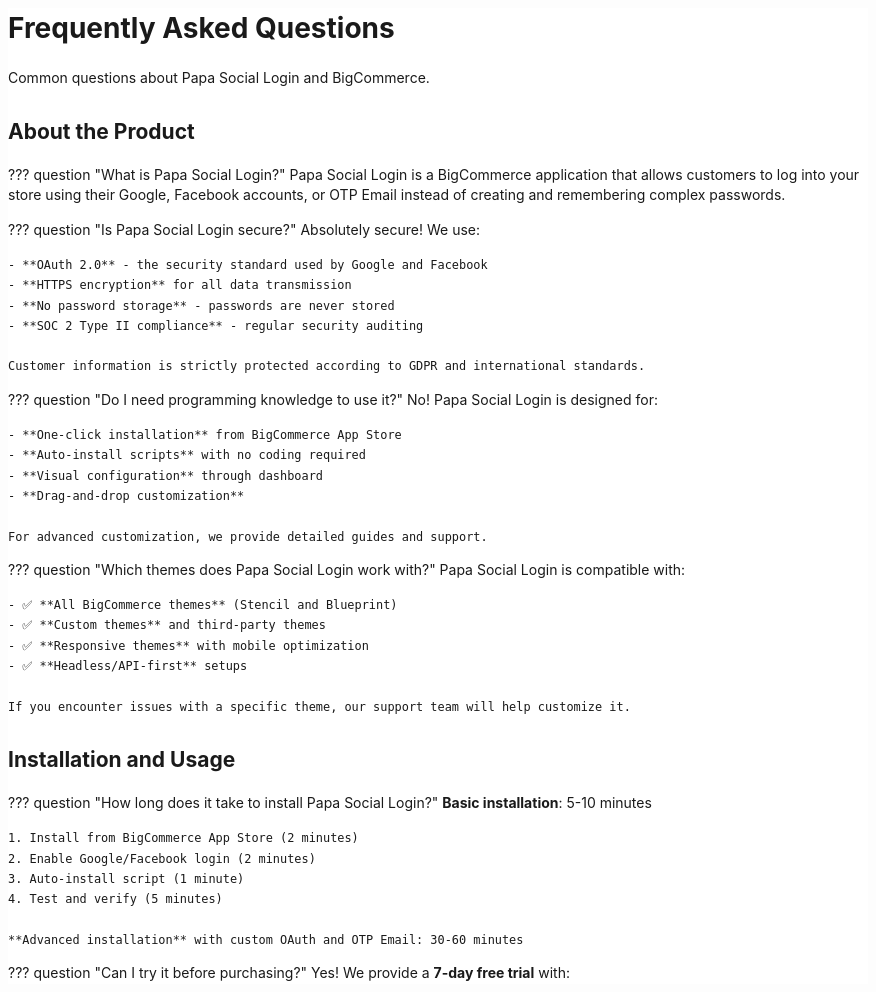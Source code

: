 # Frequently Asked Questions

Common questions about Papa Social Login and BigCommerce.

## About the Product

??? question "What is Papa Social Login?"
    Papa Social Login is a BigCommerce application that allows customers to log into your store using their Google, Facebook accounts, or OTP Email instead of creating and remembering complex passwords.

??? question "Is Papa Social Login secure?"
    Absolutely secure! We use:
    
    - **OAuth 2.0** - the security standard used by Google and Facebook
    - **HTTPS encryption** for all data transmission
    - **No password storage** - passwords are never stored
    - **SOC 2 Type II compliance** - regular security auditing
    
    Customer information is strictly protected according to GDPR and international standards.

??? question "Do I need programming knowledge to use it?"
    No! Papa Social Login is designed for:
    
    - **One-click installation** from BigCommerce App Store
    - **Auto-install scripts** with no coding required
    - **Visual configuration** through dashboard
    - **Drag-and-drop customization**
    
    For advanced customization, we provide detailed guides and support.

??? question "Which themes does Papa Social Login work with?"
    Papa Social Login is compatible with:
    
    - ✅ **All BigCommerce themes** (Stencil and Blueprint)
    - ✅ **Custom themes** and third-party themes
    - ✅ **Responsive themes** with mobile optimization
    - ✅ **Headless/API-first** setups
    
    If you encounter issues with a specific theme, our support team will help customize it.

## Installation and Usage

??? question "How long does it take to install Papa Social Login?"
    **Basic installation**: 5-10 minutes
    
    1. Install from BigCommerce App Store (2 minutes)
    2. Enable Google/Facebook login (2 minutes)  
    3. Auto-install script (1 minute)
    4. Test and verify (5 minutes)
    
    **Advanced installation** with custom OAuth and OTP Email: 30-60 minutes

??? question "Can I try it before purchasing?"
    Yes! We provide a **7-day free trial** with:
    